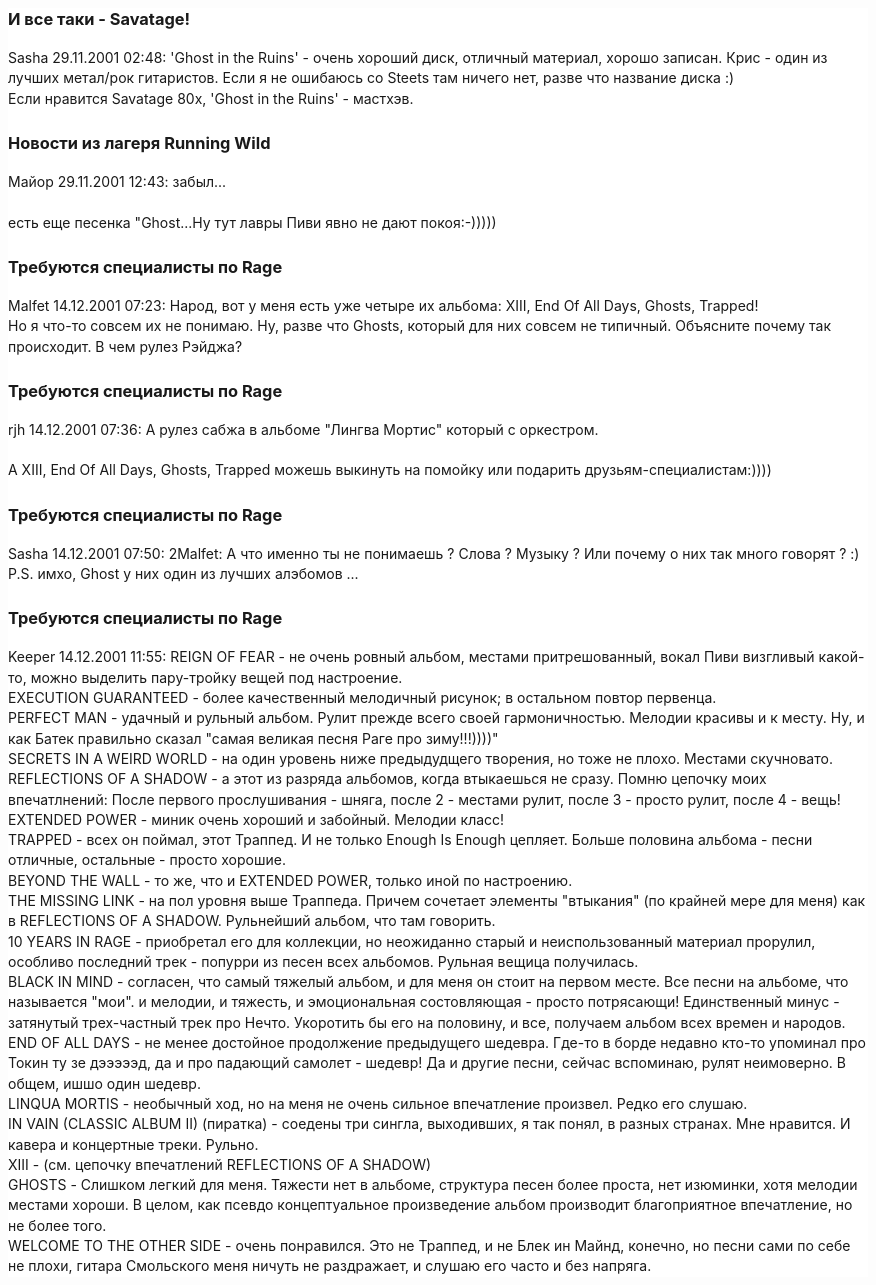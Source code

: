 ### И все таки - Savatage!

Sasha 29.11.2001 02:48:
'Ghost in the Ruins' - очень хороший диск, отличный материал, хорошо записан. Крис - один из лучших метал/рок гитаристов. Если я не ошибаюсь со Steets там ничего нет, разве что название диска :)<BR>Если нравится Savatage 80х, 'Ghost in the Ruins' - мастхэв.

### Новости из лагеря Running Wild

Майор 29.11.2001 12:43:
забыл...<BR><BR>есть еще песенка "Ghost...Ну тут лавры Пиви явно не дают покоя:-)))))

### Требуются специалисты по Rage

Malfet 14.12.2001 07:23:
Народ, вот у меня есть уже четыре их альбома: XIII, End Of All Days, Ghosts, Trapped!<BR>Но я что-то совсем их не понимаю. Ну, разве что Ghosts, который для них совсем не типичный. Объясните почему так происходит. В чем рулез Рэйджа? 

### Требуются специалисты по Rage

rjh 14.12.2001 07:36:
А рулез сабжа в альбоме "Лингва Мортис" который с оркестром. <BR><BR>А XIII, End Of All Days, Ghosts, Trapped можешь выкинуть на помойку или подарить друзьям-специалистам:))))

### Требуются специалисты по Rage

Sasha 14.12.2001 07:50:
2Malfet: А что именно ты не понимаешь ? Слова ? Музыку ? Или почему о них так много говорят ? :)<BR>P.S. имхо, Ghost у них один из лучших алэбомов ...<BR>

### Требуются специалисты по Rage

Keeper 14.12.2001 11:55:
REIGN OF FEAR - не очень ровный альбом, местами притрешованный, вокал Пиви визгливый какой-то, можно выделить пару-тройку вещей под настроение.<BR>EXECUTION GUARANTEED - более качественный мелодичный рисунок; в остальном повтор первенца.<BR>PERFECT MAN - удачный и рульный альбом. Рулит прежде всего своей гармоничностью. Мелодии красивы и к месту. Ну, и как Батек правильно сказал "самая великая песня Раге про зиму!!!))))" <BR>SECRETS IN A WEIRD WORLD - на один уровень ниже предыдудщего творения, но тоже не плохо. Местами скучновато.<BR>REFLECTIONS OF A SHADOW - а этот из разряда альбомов, когда втыкаешься не сразу. Помню цепочку моих впечатлнений: После первого прослушивания - шняга, после 2 - местами рулит, после 3 - просто рулит, после 4 - вещь!<BR>EXTENDED POWER - миник очень хороший и забойный. Мелодии класс!<BR>TRAPPED - всех он поймал, этот Траппед. И не только Enough Is Enough цепляет. Больше половина альбома - песни отличные, остальные - просто хорошие.<BR>BEYOND THE WALL - то же, что и EXTENDED POWER, только иной по настроению.<BR>THE MISSING LINK - на пол уровня выше Траппеда. Причем сочетает элементы "втыкания" (по крайней мере для меня) как в REFLECTIONS OF A SHADOW. Рульнейший альбом, что там говорить.<BR>10 YEARS IN RAGE - приобретал его для коллекции, но неожиданно старый и неиспользованный материал прорулил, особливо последний трек - попурри из песен всех альбомов. Рульная вещица получилась.<BR>BLACK IN MIND - согласен, что самый тяжелый альбом, и для меня он стоит на первом месте. Все песни на альбоме, что называется "мои". и мелодии, и тяжесть, и эмоциональная состовляющая - просто потрясающи! Единственный минус - затянутый трех-частный трек про Нечто. Укоротить бы его на половину, и все, получаем альбом всех времен и народов.<BR>END OF ALL DAYS - не менее достойное продолжение предыдущего шедевра. Где-то в борде недавно кто-то упоминал про Токин ту зе дэээээд, да и про падающий самолет - шедевр! Да и другие песни, сейчас вспоминаю, рулят неимоверно. В общем, ишшо один шедевр.<BR>LINQUA MORTIS - необычный ход, но на меня не очень сильное впечатление произвел. Редко его слушаю.<BR>IN VAIN (CLASSIC ALBUM II) (пиратка) - соедены три сингла, выходивших, я так понял, в разных странах. Мне нравится. И кавера и концертные треки. Рульно.<BR>XIII - (см. цепочку впечатлений REFLECTIONS OF A SHADOW) <BR>GHOSTS - Слишком легкий для меня. Тяжести нет в альбоме, структура песен более проста, нет изюминки, хотя мелодии местами хороши. В целом, как псевдо концептуальное произведение альбом производит благоприятное впечатление, но не более того.<BR>WELCOME TO THE OTHER SIDE - очень понравился. Это не Траппед, и не Блек ин Майнд, конечно, но песни сами по себе не плохи, гитара Смольского меня ничуть не раздражает, и слушаю его часто и без напряга.<BR>
